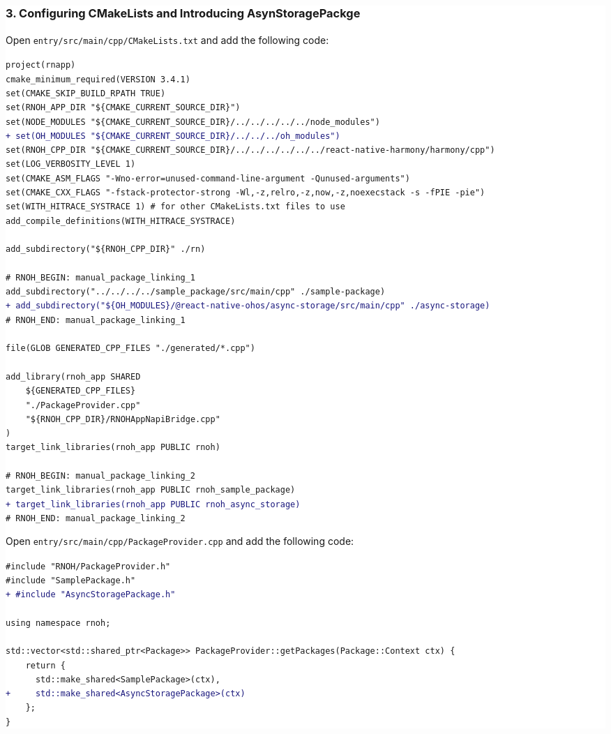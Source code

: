### 3. Configuring CMakeLists and Introducing AsynStoragePackge

Open `entry/src/main/cpp/CMakeLists.txt` and add the following code:

```diff
project(rnapp)
cmake_minimum_required(VERSION 3.4.1)
set(CMAKE_SKIP_BUILD_RPATH TRUE)
set(RNOH_APP_DIR "${CMAKE_CURRENT_SOURCE_DIR}")
set(NODE_MODULES "${CMAKE_CURRENT_SOURCE_DIR}/../../../../../node_modules")
+ set(OH_MODULES "${CMAKE_CURRENT_SOURCE_DIR}/../../../oh_modules")
set(RNOH_CPP_DIR "${CMAKE_CURRENT_SOURCE_DIR}/../../../../../../react-native-harmony/harmony/cpp")
set(LOG_VERBOSITY_LEVEL 1)
set(CMAKE_ASM_FLAGS "-Wno-error=unused-command-line-argument -Qunused-arguments")
set(CMAKE_CXX_FLAGS "-fstack-protector-strong -Wl,-z,relro,-z,now,-z,noexecstack -s -fPIE -pie")
set(WITH_HITRACE_SYSTRACE 1) # for other CMakeLists.txt files to use
add_compile_definitions(WITH_HITRACE_SYSTRACE)

add_subdirectory("${RNOH_CPP_DIR}" ./rn)

# RNOH_BEGIN: manual_package_linking_1
add_subdirectory("../../../../sample_package/src/main/cpp" ./sample-package)
+ add_subdirectory("${OH_MODULES}/@react-native-ohos/async-storage/src/main/cpp" ./async-storage)
# RNOH_END: manual_package_linking_1

file(GLOB GENERATED_CPP_FILES "./generated/*.cpp")

add_library(rnoh_app SHARED
    ${GENERATED_CPP_FILES}
    "./PackageProvider.cpp"
    "${RNOH_CPP_DIR}/RNOHAppNapiBridge.cpp"
)
target_link_libraries(rnoh_app PUBLIC rnoh)

# RNOH_BEGIN: manual_package_linking_2
target_link_libraries(rnoh_app PUBLIC rnoh_sample_package)
+ target_link_libraries(rnoh_app PUBLIC rnoh_async_storage)
# RNOH_END: manual_package_linking_2
```

Open `entry/src/main/cpp/PackageProvider.cpp` and add the following code:

```diff
#include "RNOH/PackageProvider.h"
#include "SamplePackage.h"
+ #include "AsyncStoragePackage.h"

using namespace rnoh;

std::vector<std::shared_ptr<Package>> PackageProvider::getPackages(Package::Context ctx) {
    return {
      std::make_shared<SamplePackage>(ctx),
+     std::make_shared<AsyncStoragePackage>(ctx)
    };
}
```
